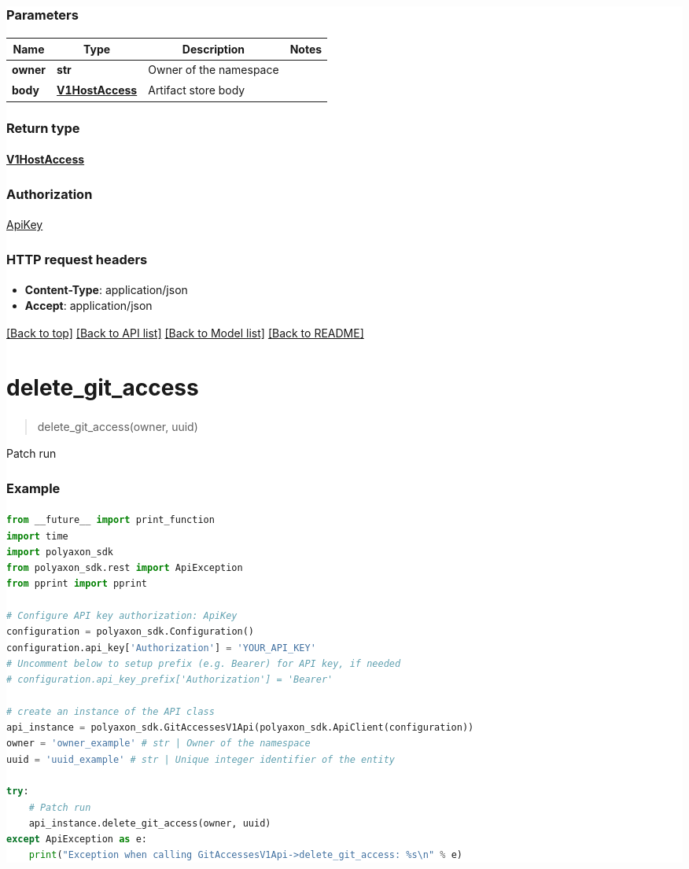 ### Parameters

Name | Type | Description  | Notes
------------- | ------------- | ------------- | -------------
 **owner** | **str**| Owner of the namespace | 
 **body** | [**V1HostAccess**](V1HostAccess.md)| Artifact store body | 

### Return type

[**V1HostAccess**](V1HostAccess.md)

### Authorization

[ApiKey](../README.md#ApiKey)

### HTTP request headers

 - **Content-Type**: application/json
 - **Accept**: application/json

[[Back to top]](#) [[Back to API list]](../README.md#documentation-for-api-endpoints) [[Back to Model list]](../README.md#documentation-for-models) [[Back to README]](../README.md)

# **delete_git_access**
> delete_git_access(owner, uuid)

Patch run

### Example
```python
from __future__ import print_function
import time
import polyaxon_sdk
from polyaxon_sdk.rest import ApiException
from pprint import pprint

# Configure API key authorization: ApiKey
configuration = polyaxon_sdk.Configuration()
configuration.api_key['Authorization'] = 'YOUR_API_KEY'
# Uncomment below to setup prefix (e.g. Bearer) for API key, if needed
# configuration.api_key_prefix['Authorization'] = 'Bearer'

# create an instance of the API class
api_instance = polyaxon_sdk.GitAccessesV1Api(polyaxon_sdk.ApiClient(configuration))
owner = 'owner_example' # str | Owner of the namespace
uuid = 'uuid_example' # str | Unique integer identifier of the entity

try:
    # Patch run
    api_instance.delete_git_access(owner, uuid)
except ApiException as e:
    print("Exception when calling GitAccessesV1Api->delete_git_access: %s\n" % e)
```
